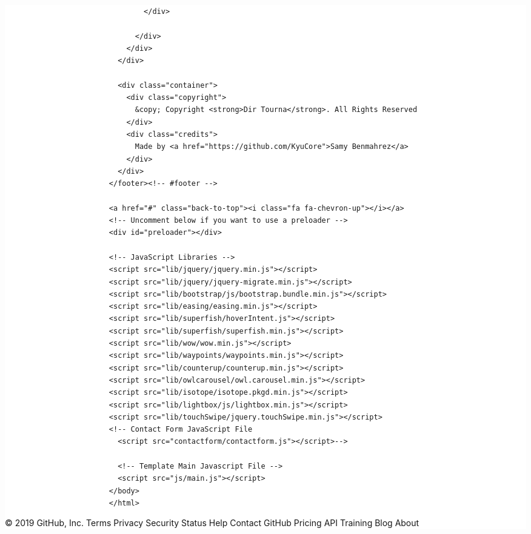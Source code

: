                                     </div>
                                    
                                  </div>
                                </div>
                              </div>
                              
                              <div class="container">
                                <div class="copyright">
                                  &copy; Copyright <strong>Dir Tourna</strong>. All Rights Reserved
                                </div>
                                <div class="credits">
                                  Made by <a href="https://github.com/KyuCore">Samy Benmahrez</a>
                                </div>
                              </div>
                            </footer><!-- #footer -->
                            
                            <a href="#" class="back-to-top"><i class="fa fa-chevron-up"></i></a>
                            <!-- Uncomment below if you want to use a preloader -->
                            <div id="preloader"></div>
                            
                            <!-- JavaScript Libraries -->
                            <script src="lib/jquery/jquery.min.js"></script>
                            <script src="lib/jquery/jquery-migrate.min.js"></script>
                            <script src="lib/bootstrap/js/bootstrap.bundle.min.js"></script>
                            <script src="lib/easing/easing.min.js"></script>
                            <script src="lib/superfish/hoverIntent.js"></script>
                            <script src="lib/superfish/superfish.min.js"></script>
                            <script src="lib/wow/wow.min.js"></script>
                            <script src="lib/waypoints/waypoints.min.js"></script>
                            <script src="lib/counterup/counterup.min.js"></script>
                            <script src="lib/owlcarousel/owl.carousel.min.js"></script>
                            <script src="lib/isotope/isotope.pkgd.min.js"></script>
                            <script src="lib/lightbox/js/lightbox.min.js"></script>
                            <script src="lib/touchSwipe/jquery.touchSwipe.min.js"></script>
                            <!-- Contact Form JavaScript File 
                              <script src="contactform/contactform.js"></script>-->
                              
                              <!-- Template Main Javascript File -->
                              <script src="js/main.js"></script>
                            </body>
                            </html>                           
© 2019 GitHub, Inc.
Terms
Privacy
Security
Status
Help
Contact GitHub
Pricing
API
Training
Blog
About
